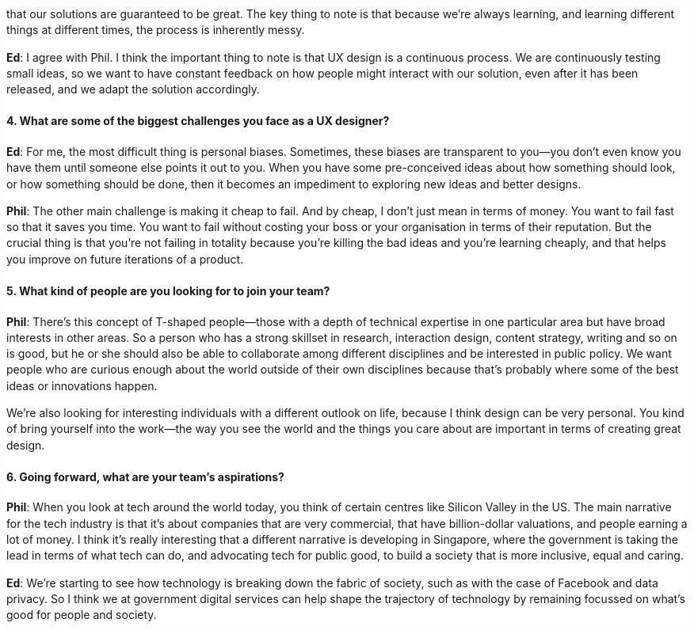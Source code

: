 that our solutions are guaranteed to be great. The key thing to note is
that because we’re always learning, and learning different things at different
times, the process is inherently messy.</p>
<p><strong>Ed</strong>: I agree with Phil. I think the important thing to
note is that UX design is a continuous process. We are continuously testing
small ideas, so we want to have constant feedback on how people might interact
with our solution, even after it has been released, and we adapt the solution
accordingly.</p>
<h4><strong>4. What are some of the biggest challenges you face as a UX designer?</strong></h4>
<p><strong>Ed</strong>: For me, the most difficult thing is personal biases.
Sometimes, these biases are transparent to you—you don’t even know you
have them until someone else points it out to you. When you have some pre-conceived
ideas about how something should look, or how something should be done,
then it becomes an impediment to exploring new ideas and better designs.</p>
<p><strong>Phil</strong>: The other main challenge is making it cheap to
fail. And by cheap, I don’t just mean in terms of money. You want to fail
fast so that it saves you time. You want to fail without costing your boss
or your organisation in terms of their reputation. But the crucial thing
is that you’re not failing in totality because you’re killing the bad ideas
and you’re learning cheaply, and that helps you improve on future iterations
of a product.</p>
<h4><strong>5. What kind of people are you looking for to join your team?</strong></h4>
<p><strong>Phil</strong>: There’s this concept of T-shaped people—those with
a depth of technical expertise in one particular area but have broad interests
in other areas. So a person who has a strong skillset in research, interaction
design, content strategy, writing and so on is good, but he or she should
also be able to collaborate among different disciplines and be interested
in public policy. We want people who are curious enough about the world
outside of their own disciplines because that’s probably where some of
the best ideas or innovations happen.</p>
<p>We’re also looking for interesting individuals with a different outlook
on life, because I think design can be very personal. You kind of bring
yourself into the work—the way you see the world and the things you care
about are important in terms of creating great design.</p>
<h4><strong>6. Going forward, what are your team’s aspirations?</strong></h4>
<p><strong>Phil</strong>: When you look at tech around the world today, you
think of certain centres like Silicon Valley in the US. The main narrative
for the tech industry is that it’s about companies that are very commercial,
that have billion-dollar valuations, and people earning a lot of money.
I think it’s really interesting that a different narrative is developing
in Singapore, where the government is taking the lead in terms of what
tech can do, and advocating tech for public good, to build a society that
is more inclusive, equal and caring.</p>
<p><strong>Ed</strong>: We’re starting to see how technology is breaking
down the fabric of society, such as with the case of Facebook and data
privacy. So I think we at government digital services can help shape the
trajectory of technology by remaining focussed on what’s good for people
and society.</p>